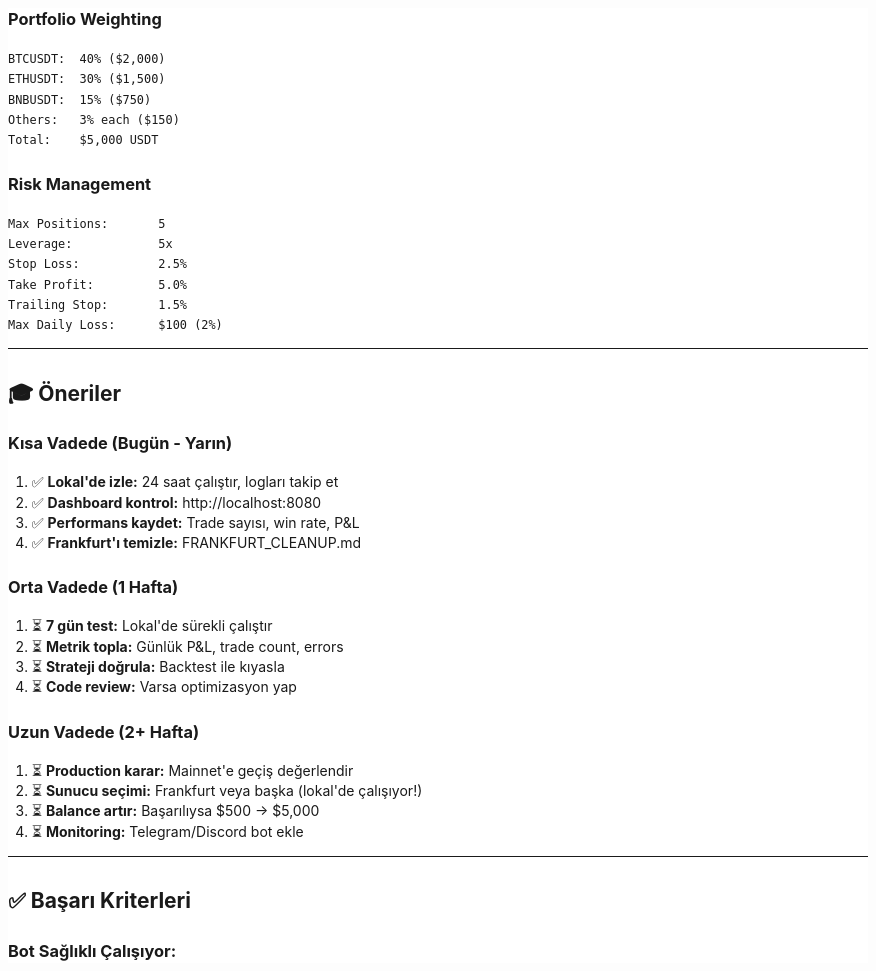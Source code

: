 ### Portfolio Weighting

```
BTCUSDT:  40% ($2,000)
ETHUSDT:  30% ($1,500)
BNBUSDT:  15% ($750)
Others:   3% each ($150)
Total:    $5,000 USDT
```

### Risk Management

```
Max Positions:       5
Leverage:            5x
Stop Loss:           2.5%
Take Profit:         5.0%
Trailing Stop:       1.5%
Max Daily Loss:      $100 (2%)
```

---

## 🎓 Öneriler

### Kısa Vadede (Bugün - Yarın)

1. ✅ **Lokal'de izle:** 24 saat çalıştır, logları takip et
2. ✅ **Dashboard kontrol:** http://localhost:8080
3. ✅ **Performans kaydet:** Trade sayısı, win rate, P&L
4. ✅ **Frankfurt'ı temizle:** FRANKFURT_CLEANUP.md

### Orta Vadede (1 Hafta)

1. ⏳ **7 gün test:** Lokal'de sürekli çalıştır
2. ⏳ **Metrik topla:** Günlük P&L, trade count, errors
3. ⏳ **Strateji doğrula:** Backtest ile kıyasla
4. ⏳ **Code review:** Varsa optimizasyon yap

### Uzun Vadede (2+ Hafta)

1. ⏳ **Production karar:** Mainnet'e geçiş değerlendir
2. ⏳ **Sunucu seçimi:** Frankfurt veya başka (lokal'de çalışıyor!)
3. ⏳ **Balance artır:** Başarılıysa $500 → $5,000
4. ⏳ **Monitoring:** Telegram/Discord bot ekle

---

## ✅ Başarı Kriterleri

### Bot Sağlıklı Çalışıyor:
